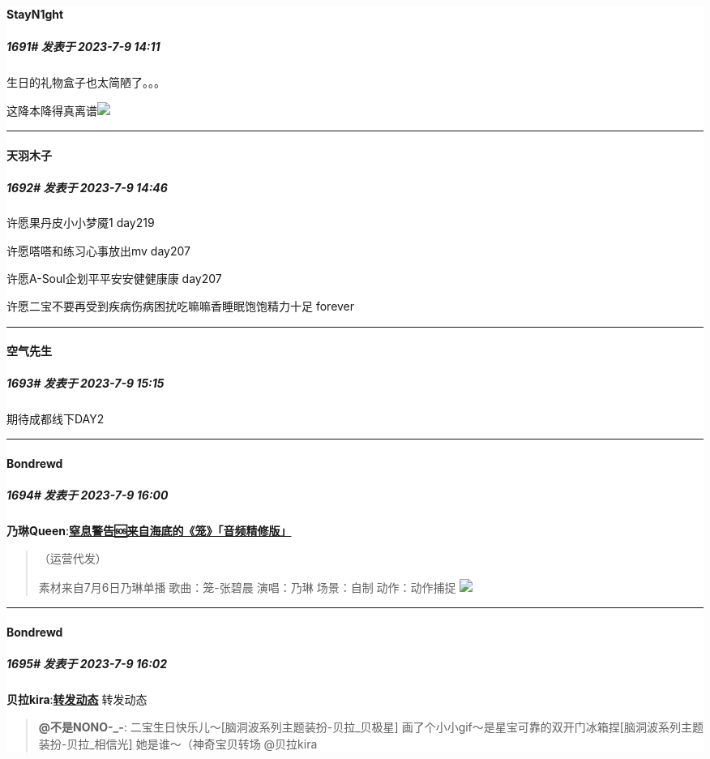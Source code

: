 ####  StayN1ght  
##### 1691#       发表于 2023-7-9 14:11

生日的礼物盒子也太简陋了。。。

这降本降得真离谱<img src="https://static.saraba1st.com/image/smiley/face2017/001.png" referrerpolicy="no-referrer">


*****

####  天羽木子  
##### 1692#       发表于 2023-7-9 14:46

许愿果丹皮小小梦魇1 day219

许愿嗒嗒和练习心事放出mv day207

许愿A-Soul企划平平安安健健康康 day207

许愿二宝不要再受到疾病伤病困扰吃嘛嘛香睡眠饱饱精力十足 forever


*****

####  空气先生  
##### 1693#       发表于 2023-7-9 15:15

期待成都线下DAY2


*****

####  Bondrewd  
##### 1694#       发表于 2023-7-9 16:00

<strong>乃琳Queen</strong>:<strong>[窒息警告🆘来自海底的《笼》「音频精修版」](https://t.bilibili.com/816263701463040121)</strong><blockquote>（运营代发）

素材来自7月6日乃琳单播
歌曲：笼-张碧晨
演唱：乃琳
场景：自制
动作：动作捕捉
<img src="https://p.sda1.dev/12/9774dc7e37aaac37756b34fa5af92b33/1688889609.jpg" referrerpolicy="no-referrer"></blockquote>

*****

####  Bondrewd  
##### 1695#       发表于 2023-7-9 16:02

<strong>贝拉kira</strong>:<strong>[转发动态](https://t.bilibili.com/816264238338146326)</strong>
转发动态<blockquote><strong>@不是NONO-_-</strong>: 二宝生日快乐儿～[脑洞波系列主题装扮-贝拉_贝极星]
画了个小小gif～是星宝可靠的双开门冰箱捏[脑洞波系列主题装扮-贝拉_相信光]
她是谁～（神奇宝贝转场
@贝拉kira 
